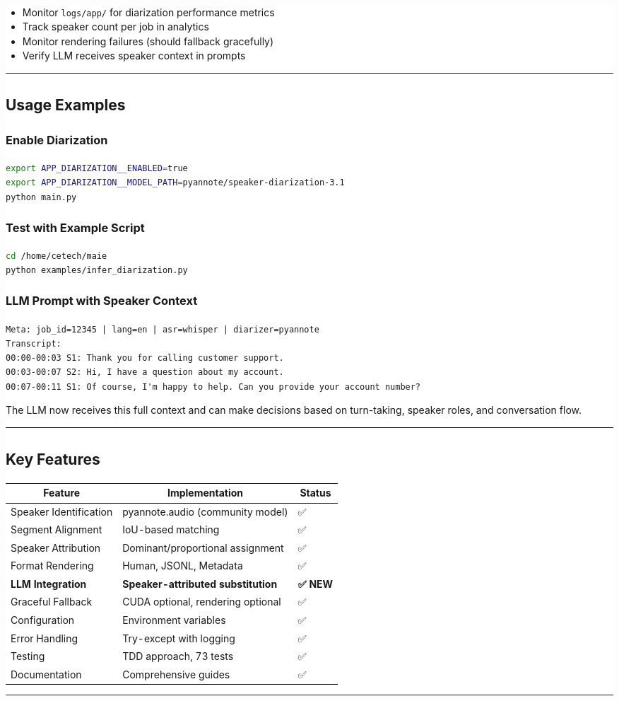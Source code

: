 - Monitor `logs/app/` for diarization performance metrics
- Track speaker count per job in analytics
- Monitor rendering failures (should fallback gracefully)
- Verify LLM receives speaker context in prompts

---

## Usage Examples

### Enable Diarization

```bash
export APP_DIARIZATION__ENABLED=true
export APP_DIARIZATION__MODEL_PATH=pyannote/speaker-diarization-3.1
python main.py
```

### Test with Example Script

```bash
cd /home/cetech/maie
python examples/infer_diarization.py
```

### LLM Prompt with Speaker Context

```
Meta: job_id=12345 | lang=en | asr=whisper | diarizer=pyannote
Transcript:
00:00-00:03 S1: Thank you for calling customer support.
00:03-00:07 S2: Hi, I have a question about my account.
00:07-00:11 S1: Of course, I'm happy to help. Can you provide your account number?
```

The LLM now receives this full context and can make decisions based on turn-taking, speaker roles, and conversation flow.

---

## Key Features

| Feature                | Implementation                      | Status     |
| ---------------------- | ----------------------------------- | ---------- |
| Speaker Identification | pyannote.audio (community model)    | ✅         |
| Segment Alignment      | IoU-based matching                  | ✅         |
| Speaker Attribution    | Dominant/proportional assignment    | ✅         |
| Format Rendering       | Human, JSONL, Metadata              | ✅         |
| **LLM Integration**    | **Speaker-attributed substitution** | **✅ NEW** |
| Graceful Fallback      | CUDA optional, rendering optional   | ✅         |
| Configuration          | Environment variables               | ✅         |
| Error Handling         | Try-except with logging             | ✅         |
| Testing                | TDD approach, 73 tests              | ✅         |
| Documentation          | Comprehensive guides                | ✅         |

---